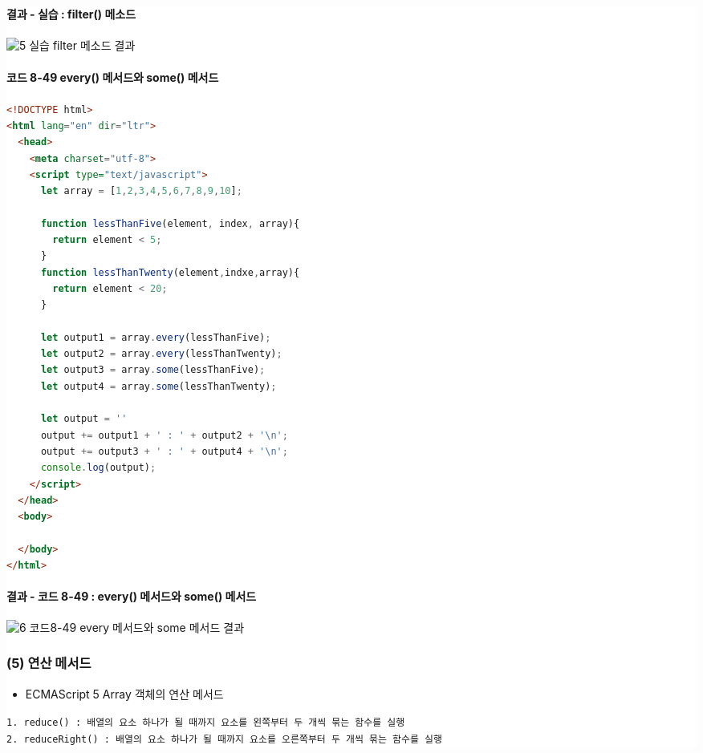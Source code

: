 #### 결과 - 실습 : filter() 메소드

![5  실습 filter 메소드 결과](https://user-images.githubusercontent.com/55272324/73240278-e09c2d00-41e1-11ea-9f08-24057a0c2760.PNG)

#### 코드 8-49 every() 메서드와 some() 메서드

```html
<!DOCTYPE html>
<html lang="en" dir="ltr">
  <head>
    <meta charset="utf-8">
    <script type="text/javascript">
      let array = [1,2,3,4,5,6,7,8,9,10];

      function lessThanFive(element, index, array){
        return element < 5;
      }
      function lessThanTwenty(element,indxe,array){
        return element < 20;
      }

      let output1 = array.every(lessThanFive);
      let output2 = array.every(lessThanTwenty);
      let output3 = array.some(lessThanFive);
      let output4 = array.some(lessThanTwenty);

      let output = ''
      output += output1 + ' : ' + output2 + '\n';
      output += output3 + ' : ' + output4 + '\n';
      console.log(output);
    </script>
  </head>
  <body>

  </body>
</html>

```

#### 결과 - 코드 8-49 : every() 메서드와 some() 메서드

![6  코드8-49 every 메서드와 some 메서드 결과](https://user-images.githubusercontent.com/55272324/73240710-1ee61c00-41e3-11ea-9f7d-0ac99837fada.PNG)



### (5) 연산 메서드

* ECMAScript 5 Array 객체의 연산 메서드

```html
1. reduce() : 배열의 요소 하나가 될 때까지 요소를 왼쪽부터 두 개씩 묶는 함수를 실행
2. reduceRight() : 배열의 요소 하나가 될 때까지 요소를 오른쪽부터 두 개씩 묶는 함수를 실행
```
